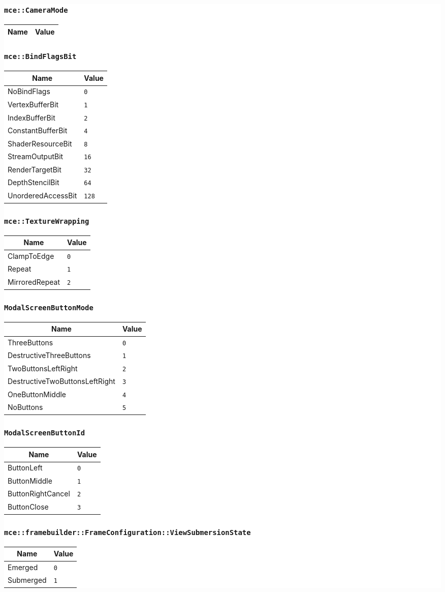 
### `mce::CameraMode`
Name | Value
-|-


### `mce::BindFlagsBit`
Name | Value
-|-
NoBindFlags | `0`
VertexBufferBit | `1`
IndexBufferBit | `2`
ConstantBufferBit | `4`
ShaderResourceBit | `8`
StreamOutputBit | `16`
RenderTargetBit | `32`
DepthStencilBit | `64`
UnorderedAccessBit | `128`


### `mce::TextureWrapping`
Name | Value
-|-
ClampToEdge | `0`
Repeat | `1`
MirroredRepeat | `2`


### `ModalScreenButtonMode`
Name | Value
-|-
ThreeButtons | `0`
DestructiveThreeButtons | `1`
TwoButtonsLeftRight | `2`
DestructiveTwoButtonsLeftRight | `3`
OneButtonMiddle | `4`
NoButtons | `5`


### `ModalScreenButtonId`
Name | Value
-|-
ButtonLeft | `0`
ButtonMiddle | `1`
ButtonRightCancel | `2`
ButtonClose | `3`


### `mce::framebuilder::FrameConfiguration::ViewSubmersionState`
Name | Value
-|-
Emerged | `0`
Submerged | `1`
